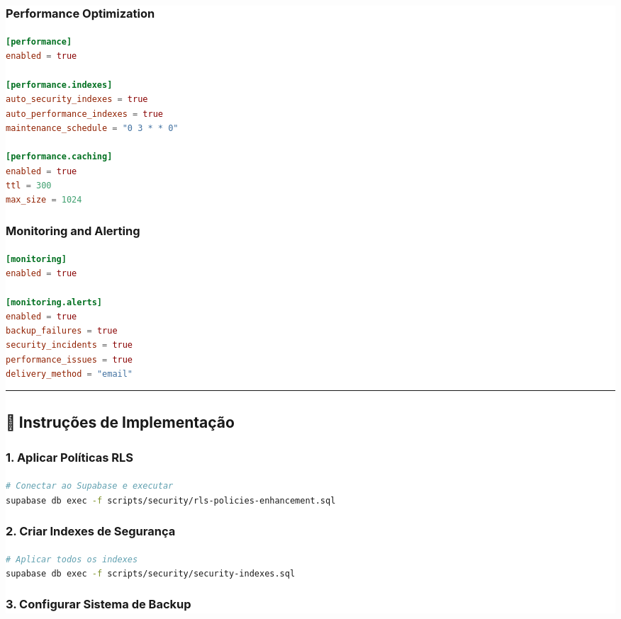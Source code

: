 ```toml
```

### **Performance Optimization**

```toml
[performance]
enabled = true

[performance.indexes]
auto_security_indexes = true
auto_performance_indexes = true
maintenance_schedule = "0 3 * * 0"

[performance.caching]
enabled = true
ttl = 300
max_size = 1024
```

### **Monitoring and Alerting**

```toml
[monitoring]
enabled = true

[monitoring.alerts]
enabled = true
backup_failures = true
security_incidents = true
performance_issues = true
delivery_method = "email"
```

---

## 🚀 **Instruções de Implementação**

### **1. Aplicar Políticas RLS**

```bash
# Conectar ao Supabase e executar
supabase db exec -f scripts/security/rls-policies-enhancement.sql
```

### **2. Criar Indexes de Segurança**

```bash
# Aplicar todos os indexes
supabase db exec -f scripts/security/security-indexes.sql
```

### **3. Configurar Sistema de Backup**
